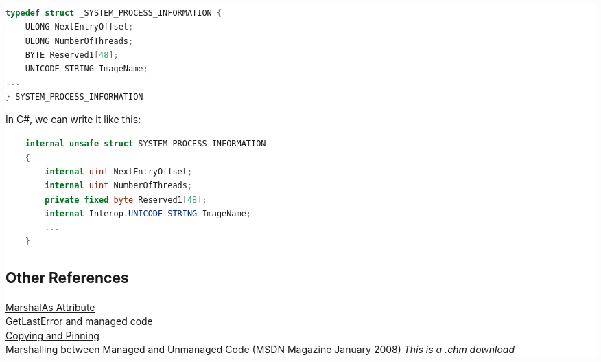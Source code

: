 ```c
typedef struct _SYSTEM_PROCESS_INFORMATION {
    ULONG NextEntryOffset;
    ULONG NumberOfThreads;
    BYTE Reserved1[48];
    UNICODE_STRING ImageName;
...
} SYSTEM_PROCESS_INFORMATION
```

In C#, we can write it like this:

```c#
    internal unsafe struct SYSTEM_PROCESS_INFORMATION
    {
        internal uint NextEntryOffset;
        internal uint NumberOfThreads;
        private fixed byte Reserved1[48];
        internal Interop.UNICODE_STRING ImageName;
        ...
    }
```

Other References
----------------

[MarshalAs Attribute](http://msdn.microsoft.com/en-us/library/system.runtime.interopservices.marshalasattribute.aspx)  
[GetLastError and managed code](http://blogs.msdn.com/b/adam_nathan/archive/2003/04/25/56643.aspx)  
[Copying and Pinning](https://msdn.microsoft.com/en-us/library/23acw07k.aspx)  
[Marshalling between Managed and Unmanaged Code (MSDN Magazine January 2008)](https://download.microsoft.com/download/3/A/7/3A7FA450-1F33-41F7-9E6D-3AA95B5A6AEA/MSDNMagazineJanuary2008en-us.chm) *This is a .chm download*  


[1]: https://msdn.microsoft.com/en-us/library/system.runtime.interopservices.dllimportattribute.aspx
[2]: https://msdn.microsoft.com/en-us/library/system.runtime.interopservices.dllimportattribute.preservesig.aspx
[3]: https://msdn.microsoft.com/en-us/library/system.runtime.interopservices.dllimportattribute.setlasterror.aspx
[4]: https://msdn.microsoft.com/en-us/library/system.runtime.interopservices.dllimportattribute.exactspelling.aspx
[5]: https://msdn.microsoft.com/en-us/library/system.runtime.interopservices.dllimportattribute.charset.aspx
[6]: https://msdn.microsoft.com/en-us/library/system.runtime.interopservices.handleref.aspx
[7]: https://msdn.microsoft.com/en-us/library/system.runtime.interopservices.gchandle.aspx